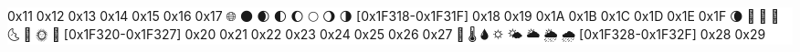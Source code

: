 <th>0x11</th>
<th>0x12</th>
<th>0x13</th>
<th>0x14</th>
<th>0x15</th>
<th>0x16</th>
<th>0x17</th>
</tr>
<tr>
<td>🌐</td>
<td>🌑</td>
<td>🌒</td>
<td>🌓</td>
<td>🌔</td>
<td>🌕</td>
<td>🌖</td>
<td>🌗</td>
</tr>
<tr><th colspan="8">[0x1F318-0x1F31F]</th></tr>
<tr>
<th>0x18</th>
<th>0x19</th>
<th>0x1A</th>
<th>0x1B</th>
<th>0x1C</th>
<th>0x1D</th>
<th>0x1E</th>
<th>0x1F</th>
</tr>
<tr>
<td>🌘</td>
<td>🌙</td>
<td>🌚</td>
<td>🌛</td>
<td>🌜</td>
<td>🌝</td>
<td>🌞</td>
<td>🌟</td>
</tr>
<tr><th colspan="8">[0x1F320-0x1F327]</th></tr>
<tr>
<th>0x20</th>
<th>0x21</th>
<th>0x22</th>
<th>0x23</th>
<th>0x24</th>
<th>0x25</th>
<th>0x26</th>
<th>0x27</th>
</tr>
<tr>
<td>🌠</td>
<td>🌡</td>
<td>🌢</td>
<td>🌣</td>
<td>🌤</td>
<td>🌥</td>
<td>🌦</td>
<td>🌧</td>
</tr>
<tr><th colspan="8">[0x1F328-0x1F32F]</th></tr>
<tr>
<th>0x28</th>
<th>0x29</th>